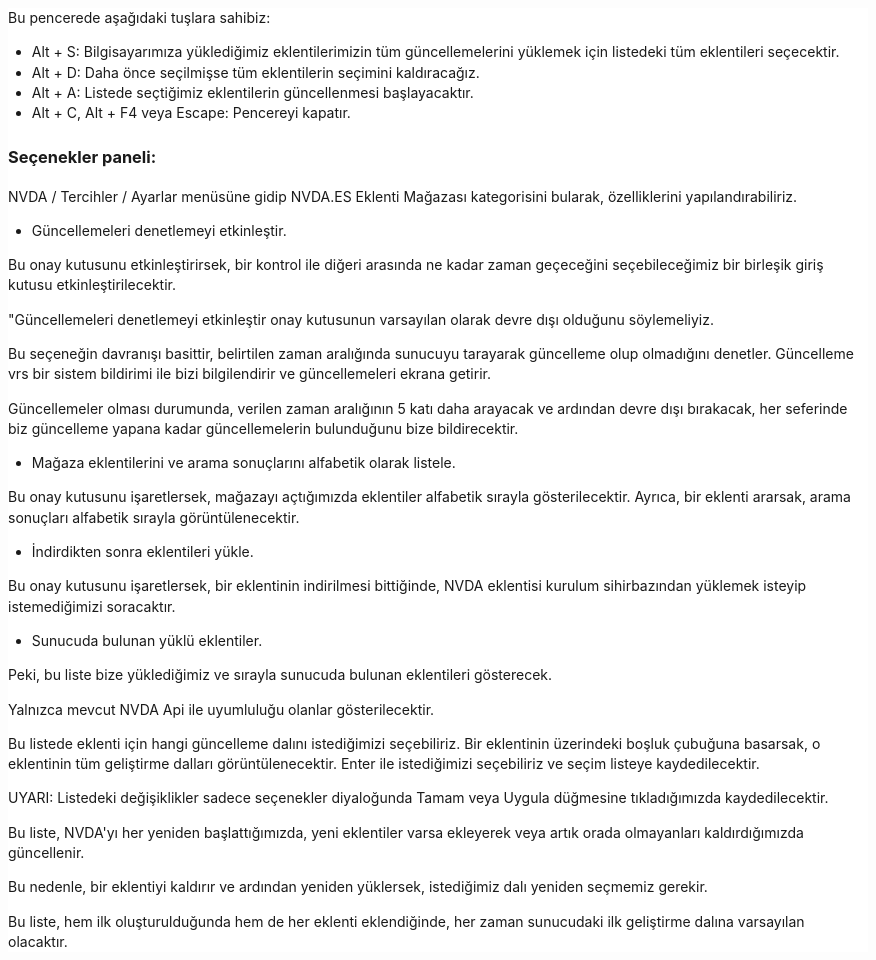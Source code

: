 Bu pencerede aşağıdaki tuşlara sahibiz:

* Alt + S: Bilgisayarımıza yüklediğimiz eklentilerimizin tüm güncellemelerini yüklemek için listedeki tüm eklentileri seçecektir.  
* Alt + D: Daha önce seçilmişse tüm eklentilerin seçimini kaldıracağız.  
* Alt + A: Listede seçtiğimiz eklentilerin güncellenmesi başlayacaktır.  
* Alt + C, Alt + F4 veya Escape: Pencereyi kapatır.  

### Seçenekler paneli:  

NVDA / Tercihler / Ayarlar menüsüne gidip NVDA.ES Eklenti Mağazası kategorisini bularak, özelliklerini yapılandırabiliriz.  

* Güncellemeleri denetlemeyi etkinleştir.  

Bu onay kutusunu etkinleştirirsek, bir kontrol ile diğeri arasında ne kadar zaman geçeceğini seçebileceğimiz bir birleşik giriş kutusu etkinleştirilecektir.  

"Güncellemeleri denetlemeyi etkinleştir onay kutusunun varsayılan olarak devre dışı olduğunu söylemeliyiz.  

Bu seçeneğin davranışı basittir, belirtilen zaman aralığında sunucuyu tarayarak güncelleme olup olmadığını denetler. Güncelleme vrs bir sistem bildirimi ile bizi bilgilendirir ve güncellemeleri ekrana getirir.  

Güncellemeler olması durumunda, verilen zaman aralığının 5 katı daha arayacak ve ardından devre dışı bırakacak, her seferinde biz güncelleme yapana kadar güncellemelerin bulunduğunu bize bildirecektir.  

* Mağaza eklentilerini ve arama sonuçlarını alfabetik olarak listele.  

Bu onay kutusunu işaretlersek, mağazayı açtığımızda eklentiler alfabetik sırayla gösterilecektir. Ayrıca, bir eklenti ararsak, arama sonuçları alfabetik sırayla görüntülenecektir.  

* İndirdikten sonra eklentileri yükle.  

Bu onay kutusunu işaretlersek, bir eklentinin indirilmesi bittiğinde, NVDA eklentisi kurulum sihirbazından yüklemek isteyip istemediğimizi soracaktır.  

* Sunucuda bulunan yüklü eklentiler.  

Peki, bu liste bize yüklediğimiz ve sırayla sunucuda bulunan eklentileri gösterecek.  

Yalnızca mevcut NVDA Api ile uyumluluğu olanlar gösterilecektir.  

Bu listede eklenti için hangi güncelleme dalını istediğimizi seçebiliriz. Bir eklentinin üzerindeki boşluk çubuğuna basarsak, o eklentinin tüm geliştirme dalları görüntülenecektir. Enter ile istediğimizi seçebiliriz ve seçim listeye kaydedilecektir.  

UYARI: Listedeki değişiklikler sadece seçenekler diyaloğunda Tamam veya Uygula düğmesine tıkladığımızda kaydedilecektir.  

Bu liste, NVDA'yı her yeniden başlattığımızda, yeni eklentiler varsa ekleyerek veya artık orada olmayanları kaldırdığımızda güncellenir.  

Bu nedenle, bir eklentiyi kaldırır ve ardından yeniden yüklersek, istediğimiz dalı yeniden seçmemiz gerekir.  

Bu liste, hem ilk oluşturulduğunda hem de her eklenti eklendiğinde, her zaman sunucudaki ilk geliştirme dalına varsayılan olacaktır.  
